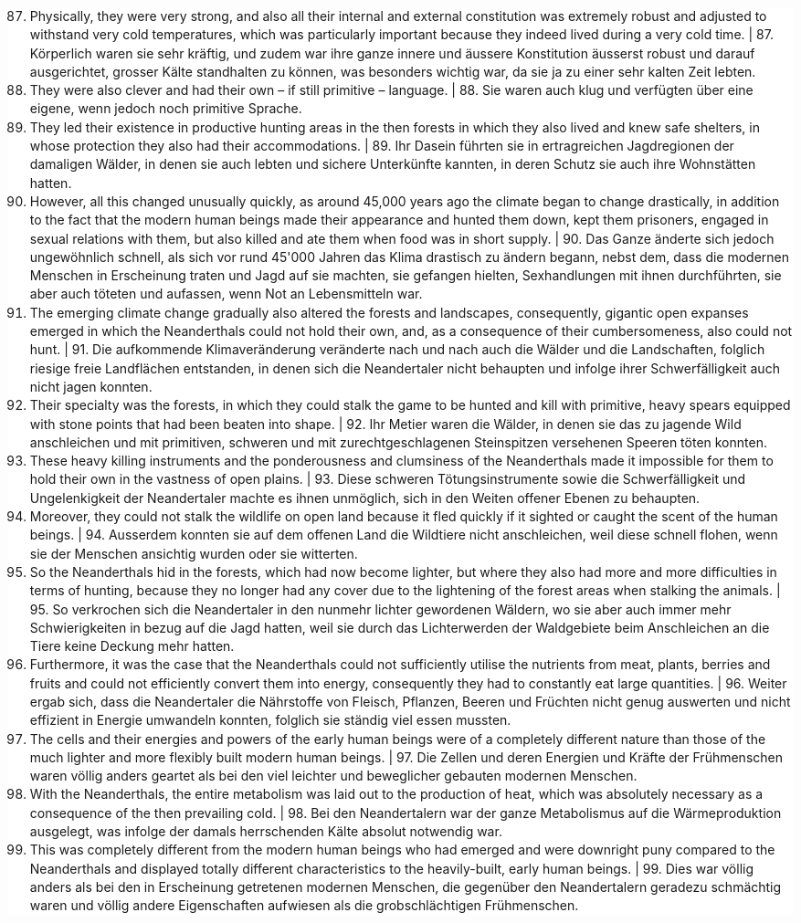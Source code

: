 87. Physically, they were very strong, and also all their internal and external constitution was extremely robust and adjusted to withstand very cold temperatures, which was particularly important because they indeed lived during a very cold time.  | 87. Körperlich waren sie sehr kräftig, und zudem war ihre ganze innere und äussere Konstitution äusserst robust und darauf ausgerichtet, grosser Kälte standhalten zu können, was besonders wichtig war, da sie ja zu einer sehr kalten Zeit lebten.   
88. They were also clever and had their own – if still primitive – language.  | 88. Sie waren auch klug und verfügten über eine eigene, wenn jedoch noch primitive Sprache.   
89. They led their existence in productive hunting areas in the then forests in which they also lived and knew safe shelters, in whose protection they also had their accommodations.  | 89. Ihr Dasein führten sie in ertragreichen Jagdregionen der damaligen Wälder, in denen sie auch lebten und sichere Unterkünfte kannten, in deren Schutz sie auch ihre Wohnstätten hatten.   
90. However, all this changed unusually quickly, as around 45,000 years ago the climate began to change drastically, in addition to the fact that the modern human beings made their appearance and hunted them down, kept them prisoners, engaged in sexual relations with them, but also killed and ate them when food was in short supply.  | 90. Das Ganze änderte sich jedoch ungewöhnlich schnell, als sich vor rund 45'000 Jahren das Klima drastisch zu ändern begann, nebst dem, dass die modernen Menschen in Erscheinung traten und Jagd auf sie machten, sie gefangen hielten, Sexhandlungen mit ihnen durchführten, sie aber auch töteten und aufassen, wenn Not an Lebensmitteln war.   
91. The emerging climate change gradually also altered the forests and landscapes, consequently, gigantic open expanses emerged in which the Neanderthals could not hold their own, and, as a consequence of their cumbersomeness, also could not hunt.  | 91. Die aufkommende Klimaveränderung veränderte nach und nach auch die Wälder und die Landschaften, folglich riesige freie Landflächen entstanden, in denen sich die Neandertaler nicht behaupten und infolge ihrer Schwerfälligkeit auch nicht jagen konnten.   
92. Their specialty was the forests, in which they could stalk the game to be hunted and kill with primitive, heavy spears equipped with stone points that had been beaten into shape.  | 92. Ihr Metier waren die Wälder, in denen sie das zu jagende Wild anschleichen und mit primitiven, schweren und mit zurechtgeschlagenen Steinspitzen versehenen Speeren töten konnten.   
93. These heavy killing instruments and the ponderousness and clumsiness of the Neanderthals made it impossible for them to hold their own in the vastness of open plains.  | 93. Diese schweren Tötungsinstrumente sowie die Schwerfälligkeit und Ungelenkigkeit der Neandertaler machte es ihnen unmöglich, sich in den Weiten offener Ebenen zu behaupten.   
94. Moreover, they could not stalk the wildlife on open land because it fled quickly if it sighted or caught the scent of the human beings.  | 94. Ausserdem konnten sie auf dem offenen Land die Wildtiere nicht anschleichen, weil diese schnell flohen, wenn sie der Menschen ansichtig wurden oder sie witterten.   
95. So the Neanderthals hid in the forests, which had now become lighter, but where they also had more and more difficulties in terms of hunting, because they no longer had any cover due to the lightening of the forest areas when stalking the animals.  | 95. So verkrochen sich die Neandertaler in den nunmehr lichter gewordenen Wäldern, wo sie aber auch immer mehr Schwierigkeiten in bezug auf die Jagd hatten, weil sie durch das Lichterwerden der Waldgebiete beim Anschleichen an die Tiere keine Deckung mehr hatten.   
96. Furthermore, it was the case that the Neanderthals could not sufficiently utilise the nutrients from meat, plants, berries and fruits and could not efficiently convert them into energy, consequently they had to constantly eat large quantities.  | 96. Weiter ergab sich, dass die Neandertaler die Nährstoffe von Fleisch, Pflanzen, Beeren und Früchten nicht genug auswerten und nicht effizient in Energie umwandeln konnten, folglich sie ständig viel essen mussten.   
97. The cells and their energies and powers of the early human beings were of a completely different nature than those of the much lighter and more flexibly built modern human beings.  | 97. Die Zellen und deren Energien und Kräfte der Frühmenschen waren völlig anders geartet als bei den viel leichter und beweglicher gebauten modernen Menschen.   
98. With the Neanderthals, the entire metabolism was laid out to the production of heat, which was absolutely necessary as a consequence of the then prevailing cold.  | 98. Bei den Neandertalern war der ganze Metabolismus auf die Wärmeproduktion ausgelegt, was infolge der damals herrschenden Kälte absolut notwendig war.   
99. This was completely different from the modern human beings who had emerged and were downright puny compared to the Neanderthals and displayed totally different characteristics to the heavily-built, early human beings.  | 99. Dies war völlig anders als bei den in Erscheinung getretenen modernen Menschen, die gegenüber den Neandertalern geradezu schmächtig waren und völlig andere Eigenschaften aufwiesen als die grobschlächtigen Frühmenschen.   